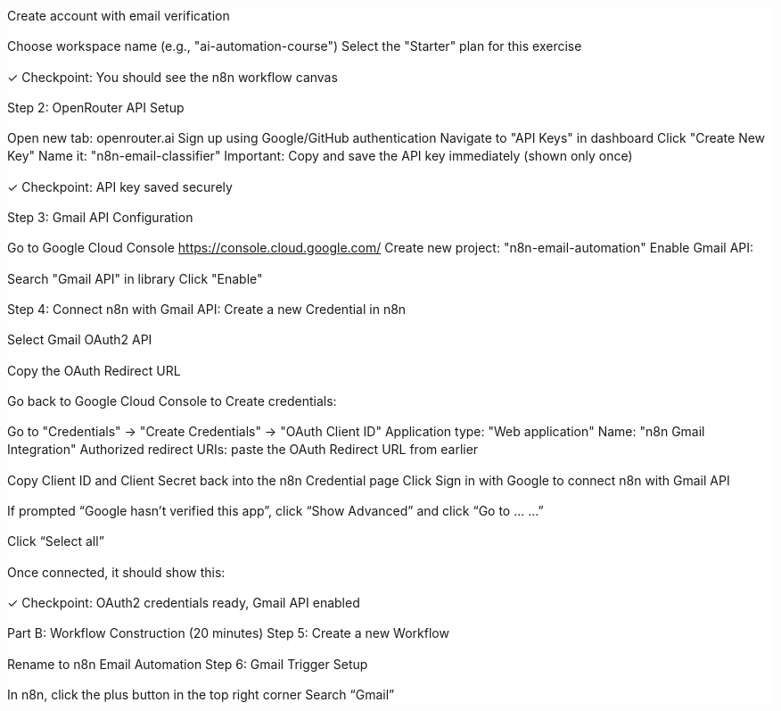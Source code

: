 Create account with email verification

Choose workspace name (e.g., "ai-automation-course")
Select the "Starter" plan for this exercise

✓ Checkpoint: You should see the n8n workflow canvas

Step 2: OpenRouter API Setup

Open new tab: openrouter.ai
Sign up using Google/GitHub authentication
Navigate to "API Keys" in dashboard
Click "Create New Key"
Name it: "n8n-email-classifier"
Important: Copy and save the API key immediately (shown only once)

✓ Checkpoint: API key saved securely

Step 3: Gmail API Configuration

Go to Google Cloud Console <https://console.cloud.google.com/>
Create new project: "n8n-email-automation"
Enable Gmail API:

Search "Gmail API" in library
Click "Enable"

Step 4: Connect n8n with Gmail API:
Create a new Credential in n8n

Select Gmail OAuth2 API

Copy the OAuth Redirect URL

Go back to Google Cloud Console to Create credentials:

Go to "Credentials" → "Create Credentials" → "OAuth Client ID"
Application type: "Web application"
Name: "n8n Gmail Integration"
Authorized redirect URIs: paste the OAuth Redirect URL from earlier

Copy Client ID and Client Secret back into the n8n Credential page
Click Sign in with Google to connect n8n with Gmail API

If prompted “Google hasn’t verified this app”, click “Show Advanced” and click “Go to … …”

Click “Select all”

Once connected, it should show this:

✓ Checkpoint: OAuth2 credentials ready, Gmail API enabled

Part B: Workflow Construction (20 minutes)
Step 5: Create a new Workflow

Rename to n8n Email Automation
Step 6: Gmail Trigger Setup

In n8n, click the plus button in the top right corner
Search “Gmail”
